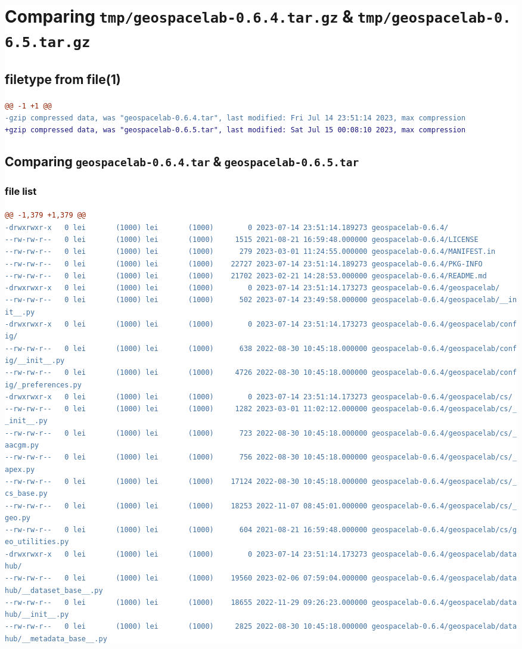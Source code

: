# Comparing `tmp/geospacelab-0.6.4.tar.gz` & `tmp/geospacelab-0.6.5.tar.gz`

## filetype from file(1)

```diff
@@ -1 +1 @@
-gzip compressed data, was "geospacelab-0.6.4.tar", last modified: Fri Jul 14 23:51:14 2023, max compression
+gzip compressed data, was "geospacelab-0.6.5.tar", last modified: Sat Jul 15 00:08:10 2023, max compression
```

## Comparing `geospacelab-0.6.4.tar` & `geospacelab-0.6.5.tar`

### file list

```diff
@@ -1,379 +1,379 @@
-drwxrwxr-x   0 lei       (1000) lei       (1000)        0 2023-07-14 23:51:14.189273 geospacelab-0.6.4/
--rw-rw-r--   0 lei       (1000) lei       (1000)     1515 2021-08-21 16:59:48.000000 geospacelab-0.6.4/LICENSE
--rw-rw-r--   0 lei       (1000) lei       (1000)      279 2023-03-01 11:24:55.000000 geospacelab-0.6.4/MANIFEST.in
--rw-rw-r--   0 lei       (1000) lei       (1000)    22727 2023-07-14 23:51:14.189273 geospacelab-0.6.4/PKG-INFO
--rw-rw-r--   0 lei       (1000) lei       (1000)    21702 2023-02-21 14:28:53.000000 geospacelab-0.6.4/README.md
-drwxrwxr-x   0 lei       (1000) lei       (1000)        0 2023-07-14 23:51:14.173273 geospacelab-0.6.4/geospacelab/
--rw-rw-r--   0 lei       (1000) lei       (1000)      502 2023-07-14 23:49:58.000000 geospacelab-0.6.4/geospacelab/__init__.py
-drwxrwxr-x   0 lei       (1000) lei       (1000)        0 2023-07-14 23:51:14.173273 geospacelab-0.6.4/geospacelab/config/
--rw-rw-r--   0 lei       (1000) lei       (1000)      638 2022-08-30 10:45:18.000000 geospacelab-0.6.4/geospacelab/config/__init__.py
--rw-rw-r--   0 lei       (1000) lei       (1000)     4726 2022-08-30 10:45:18.000000 geospacelab-0.6.4/geospacelab/config/_preferences.py
-drwxrwxr-x   0 lei       (1000) lei       (1000)        0 2023-07-14 23:51:14.173273 geospacelab-0.6.4/geospacelab/cs/
--rw-rw-r--   0 lei       (1000) lei       (1000)     1282 2023-03-01 11:02:12.000000 geospacelab-0.6.4/geospacelab/cs/__init__.py
--rw-rw-r--   0 lei       (1000) lei       (1000)      723 2022-08-30 10:45:18.000000 geospacelab-0.6.4/geospacelab/cs/_aacgm.py
--rw-rw-r--   0 lei       (1000) lei       (1000)      756 2022-08-30 10:45:18.000000 geospacelab-0.6.4/geospacelab/cs/_apex.py
--rw-rw-r--   0 lei       (1000) lei       (1000)    17124 2022-08-30 10:45:18.000000 geospacelab-0.6.4/geospacelab/cs/_cs_base.py
--rw-rw-r--   0 lei       (1000) lei       (1000)    18253 2022-11-07 08:45:01.000000 geospacelab-0.6.4/geospacelab/cs/_geo.py
--rw-rw-r--   0 lei       (1000) lei       (1000)      604 2021-08-21 16:59:48.000000 geospacelab-0.6.4/geospacelab/cs/geo_utilities.py
-drwxrwxr-x   0 lei       (1000) lei       (1000)        0 2023-07-14 23:51:14.173273 geospacelab-0.6.4/geospacelab/datahub/
--rw-rw-r--   0 lei       (1000) lei       (1000)    19560 2023-02-06 07:59:04.000000 geospacelab-0.6.4/geospacelab/datahub/__dataset_base__.py
--rw-rw-r--   0 lei       (1000) lei       (1000)    18655 2022-11-29 09:26:23.000000 geospacelab-0.6.4/geospacelab/datahub/__init__.py
--rw-rw-r--   0 lei       (1000) lei       (1000)     2825 2022-08-30 10:45:18.000000 geospacelab-0.6.4/geospacelab/datahub/__metadata_base__.py
```